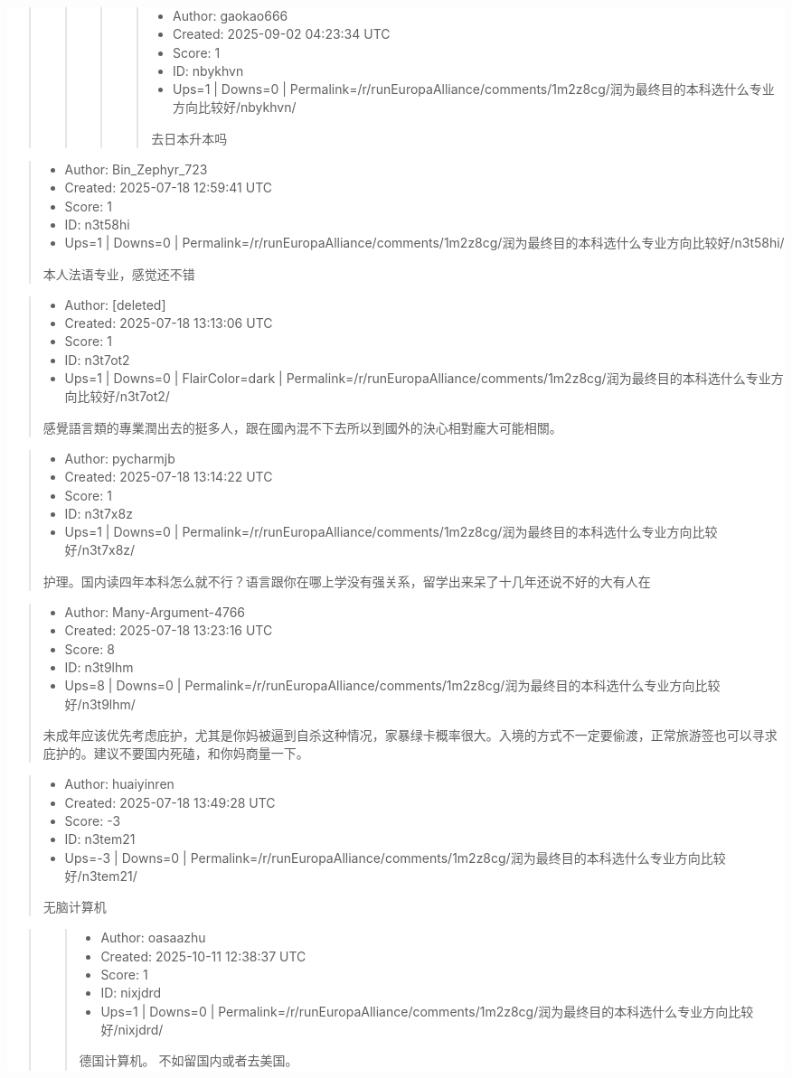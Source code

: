 >>>> - Author: gaokao666
>>>> - Created: 2025-09-02 04:23:34 UTC
>>>> - Score: 1
>>>> - ID: nbykhvn
>>>> - Ups=1 | Downs=0 | Permalink=/r/runEuropaAlliance/comments/1m2z8cg/润为最终目的本科选什么专业方向比较好/nbykhvn/
>>>>
>>>> 去日本升本吗

> - Author: Bin_Zephyr_723
> - Created: 2025-07-18 12:59:41 UTC
> - Score: 1
> - ID: n3t58hi
> - Ups=1 | Downs=0 | Permalink=/r/runEuropaAlliance/comments/1m2z8cg/润为最终目的本科选什么专业方向比较好/n3t58hi/
>
> 本人法语专业，感觉还不错

> - Author: [deleted]
> - Created: 2025-07-18 13:13:06 UTC
> - Score: 1
> - ID: n3t7ot2
> - Ups=1 | Downs=0 | FlairColor=dark | Permalink=/r/runEuropaAlliance/comments/1m2z8cg/润为最终目的本科选什么专业方向比较好/n3t7ot2/
>
> 感覺語言類的專業潤出去的挺多人，跟在國內混不下去所以到國外的決心相對龐大可能相關。

> - Author: pycharmjb
> - Created: 2025-07-18 13:14:22 UTC
> - Score: 1
> - ID: n3t7x8z
> - Ups=1 | Downs=0 | Permalink=/r/runEuropaAlliance/comments/1m2z8cg/润为最终目的本科选什么专业方向比较好/n3t7x8z/
>
> 护理。国内读四年本科怎么就不行？语言跟你在哪上学没有强关系，留学出来呆了十几年还说不好的大有人在

> - Author: Many-Argument-4766
> - Created: 2025-07-18 13:23:16 UTC
> - Score: 8
> - ID: n3t9lhm
> - Ups=8 | Downs=0 | Permalink=/r/runEuropaAlliance/comments/1m2z8cg/润为最终目的本科选什么专业方向比较好/n3t9lhm/
>
> 未成年应该优先考虑庇护，尤其是你妈被逼到自杀这种情况，家暴绿卡概率很大。入境的方式不一定要偷渡，正常旅游签也可以寻求庇护的。建议不要国内死磕，和你妈商量一下。

> - Author: huaiyinren
> - Created: 2025-07-18 13:49:28 UTC
> - Score: -3
> - ID: n3tem21
> - Ups=-3 | Downs=0 | Permalink=/r/runEuropaAlliance/comments/1m2z8cg/润为最终目的本科选什么专业方向比较好/n3tem21/
>
> 无脑计算机

>> - Author: oasaazhu
>> - Created: 2025-10-11 12:38:37 UTC
>> - Score: 1
>> - ID: nixjdrd
>> - Ups=1 | Downs=0 | Permalink=/r/runEuropaAlliance/comments/1m2z8cg/润为最终目的本科选什么专业方向比较好/nixjdrd/
>>
>> 德国计算机。 不如留国内或者去美国。
